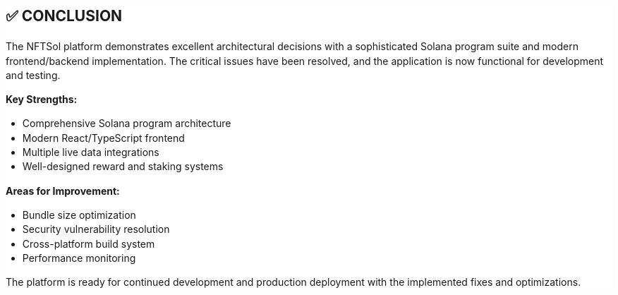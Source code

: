 
## ✅ CONCLUSION

The NFTSol platform demonstrates excellent architectural decisions with a sophisticated Solana program suite and modern frontend/backend implementation. The critical issues have been resolved, and the application is now functional for development and testing.

**Key Strengths:**
- Comprehensive Solana program architecture
- Modern React/TypeScript frontend
- Multiple live data integrations
- Well-designed reward and staking systems

**Areas for Improvement:**
- Bundle size optimization
- Security vulnerability resolution
- Cross-platform build system
- Performance monitoring

The platform is ready for continued development and production deployment with the implemented fixes and optimizations.